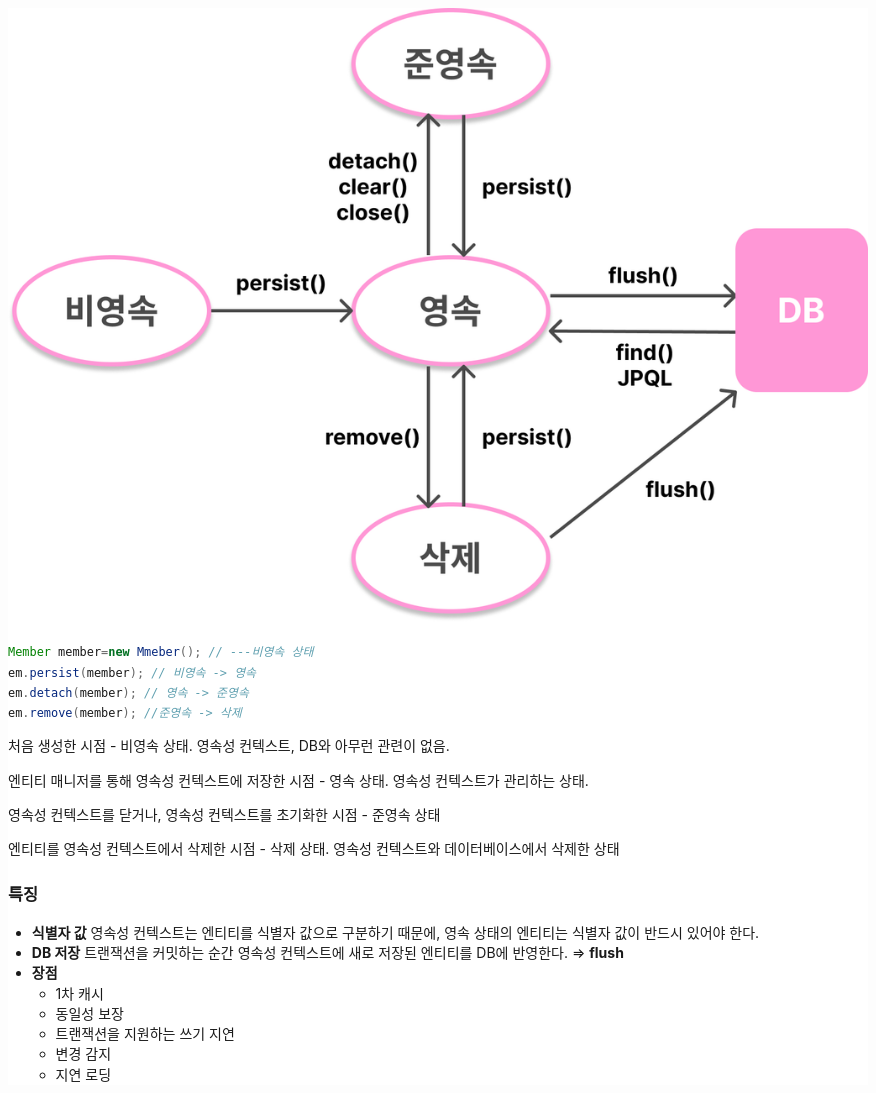 ![Untitled](1.png)

```java
Member member=new Mmeber(); // ---비영속 상태
em.persist(member); // 비영속 -> 영속
em.detach(member); // 영속 -> 준영속
em.remove(member); //준영속 -> 삭제
```

처음 생성한 시점 - 비영속 상태. 영속성 컨텍스트, DB와 아무런 관련이 없음.

엔티티 매니저를 통해 영속성 컨텍스트에 저장한 시점 - 영속 상태. 영속성 컨텍스트가 관리하는 상태.

영속성 컨텍스트를 닫거나, 영속성 컨텍스트를 초기화한 시점 - 준영속 상태

엔티티를 영속성 컨텍스트에서 삭제한 시점 - 삭제 상태. 영속성 컨텍스트와 데이터베이스에서 삭제한 상태

### 특징

- **식별자 값**
  영속성 컨텍스트는 엔티티를 식별자 값으로 구분하기 때문에, 영속 상태의 엔티티는 식별자 값이 반드시 있어야 한다.
- **DB 저장**
  트랜잭션을 커밋하는 순간 영속성 컨텍스트에 새로 저장된 엔티티를 DB에 반영한다. ⇒ **flush**
- **장점**
  - 1차 캐시
  - 동일성 보장
  - 트랜잭션을 지원하는 쓰기 지연
  - 변경 감지
  - 지연 로딩
